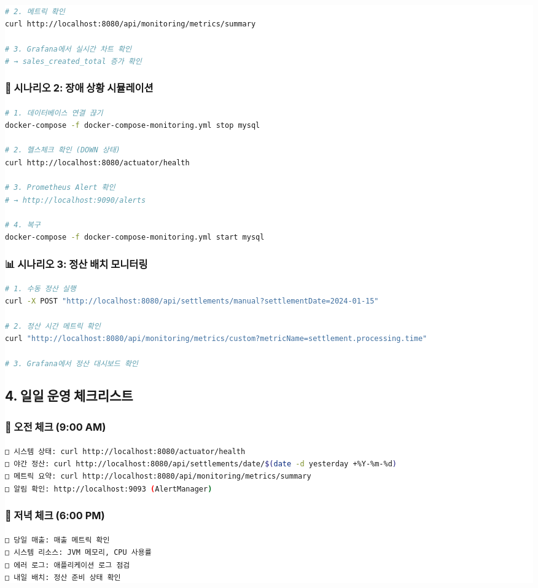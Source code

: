 ```bash
# 2. 메트릭 확인
curl http://localhost:8080/api/monitoring/metrics/summary

# 3. Grafana에서 실시간 차트 확인
# → sales_created_total 증가 확인
```

### 🚨 시나리오 2: 장애 상황 시뮬레이션
```bash
# 1. 데이터베이스 연결 끊기
docker-compose -f docker-compose-monitoring.yml stop mysql

# 2. 헬스체크 확인 (DOWN 상태)
curl http://localhost:8080/actuator/health

# 3. Prometheus Alert 확인
# → http://localhost:9090/alerts

# 4. 복구
docker-compose -f docker-compose-monitoring.yml start mysql
```

### 📊 시나리오 3: 정산 배치 모니터링
```bash
# 1. 수동 정산 실행
curl -X POST "http://localhost:8080/api/settlements/manual?settlementDate=2024-01-15"

# 2. 정산 시간 메트릭 확인
curl "http://localhost:8080/api/monitoring/metrics/custom?metricName=settlement.processing.time"

# 3. Grafana에서 정산 대시보드 확인
```

## 4. 일일 운영 체크리스트

### 🌅 오전 체크 (9:00 AM)
```bash
□ 시스템 상태: curl http://localhost:8080/actuator/health
□ 야간 정산: curl http://localhost:8080/api/settlements/date/$(date -d yesterday +%Y-%m-%d)
□ 메트릭 요약: curl http://localhost:8080/api/monitoring/metrics/summary
□ 알림 확인: http://localhost:9093 (AlertManager)
```

### 🌆 저녁 체크 (6:00 PM)
```bash
□ 당일 매출: 매출 메트릭 확인
□ 시스템 리소스: JVM 메모리, CPU 사용률
□ 에러 로그: 애플리케이션 로그 점검
□ 내일 배치: 정산 준비 상태 확인
```

